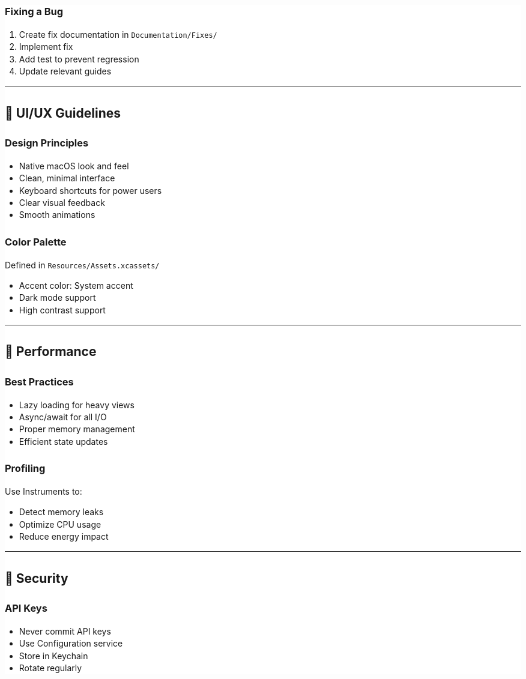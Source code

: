 ### Fixing a Bug
1. Create fix documentation in `Documentation/Fixes/`
2. Implement fix
3. Add test to prevent regression
4. Update relevant guides

---

## 🎨 UI/UX Guidelines

### Design Principles
- Native macOS look and feel
- Clean, minimal interface
- Keyboard shortcuts for power users
- Clear visual feedback
- Smooth animations

### Color Palette
Defined in `Resources/Assets.xcassets/`
- Accent color: System accent
- Dark mode support
- High contrast support

---

## 🚀 Performance

### Best Practices
- Lazy loading for heavy views
- Async/await for all I/O
- Proper memory management
- Efficient state updates

### Profiling
Use Instruments to:
- Detect memory leaks
- Optimize CPU usage
- Reduce energy impact

---

## 🔐 Security

### API Keys
- Never commit API keys
- Use Configuration service
- Store in Keychain
- Rotate regularly
